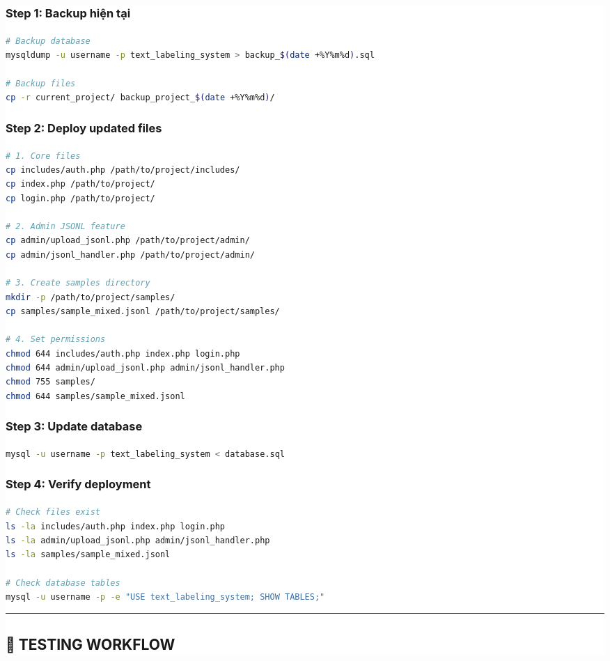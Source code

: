 ### **Step 1: Backup hiện tại**
```bash
# Backup database
mysqldump -u username -p text_labeling_system > backup_$(date +%Y%m%d).sql

# Backup files  
cp -r current_project/ backup_project_$(date +%Y%m%d)/
```

### **Step 2: Deploy updated files**
```bash
# 1. Core files
cp includes/auth.php /path/to/project/includes/
cp index.php /path/to/project/
cp login.php /path/to/project/

# 2. Admin JSONL feature
cp admin/upload_jsonl.php /path/to/project/admin/
cp admin/jsonl_handler.php /path/to/project/admin/

# 3. Create samples directory
mkdir -p /path/to/project/samples/
cp samples/sample_mixed.jsonl /path/to/project/samples/

# 4. Set permissions
chmod 644 includes/auth.php index.php login.php
chmod 644 admin/upload_jsonl.php admin/jsonl_handler.php
chmod 755 samples/
chmod 644 samples/sample_mixed.jsonl
```

### **Step 3: Update database**
```bash
mysql -u username -p text_labeling_system < database.sql
```

### **Step 4: Verify deployment**
```bash
# Check files exist
ls -la includes/auth.php index.php login.php
ls -la admin/upload_jsonl.php admin/jsonl_handler.php  
ls -la samples/sample_mixed.jsonl

# Check database tables
mysql -u username -p -e "USE text_labeling_system; SHOW TABLES;"
```

---

## 🧪 **TESTING WORKFLOW**
